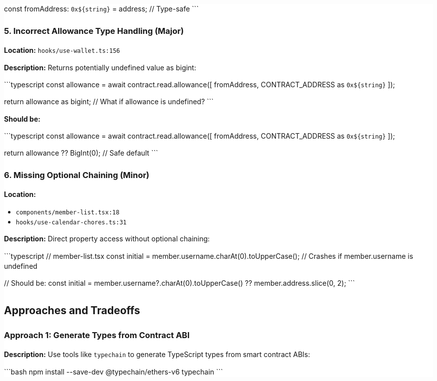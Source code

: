 const fromAddress: `0x${string}` = address; // Type-safe
\`\`\`

### 5. Incorrect Allowance Type Handling (Major)

**Location:** `hooks/use-wallet.ts:156`

**Description:**
Returns potentially undefined value as bigint:

\`\`\`typescript
const allowance = await contract.read.allowance([
  fromAddress,
  CONTRACT_ADDRESS as `0x${string}`
]);

return allowance as bigint; // What if allowance is undefined?
\`\`\`

**Should be:**

\`\`\`typescript
const allowance = await contract.read.allowance([
  fromAddress,
  CONTRACT_ADDRESS as `0x${string}`
]);

return allowance ?? BigInt(0); // Safe default
\`\`\`

### 6. Missing Optional Chaining (Minor)

**Location:**
- `components/member-list.tsx:18`
- `hooks/use-calendar-chores.ts:31`

**Description:**
Direct property access without optional chaining:

\`\`\`typescript
// member-list.tsx
const initial = member.username.charAt(0).toUpperCase();
// Crashes if member.username is undefined

// Should be:
const initial = member.username?.charAt(0).toUpperCase() ?? member.address.slice(0, 2);
\`\`\`

## Approaches and Tradeoffs

### Approach 1: Generate Types from Contract ABI

**Description:**
Use tools like `typechain` to generate TypeScript types from smart contract ABIs:

\`\`\`bash
npm install --save-dev @typechain/ethers-v6 typechain
\`\`\`
